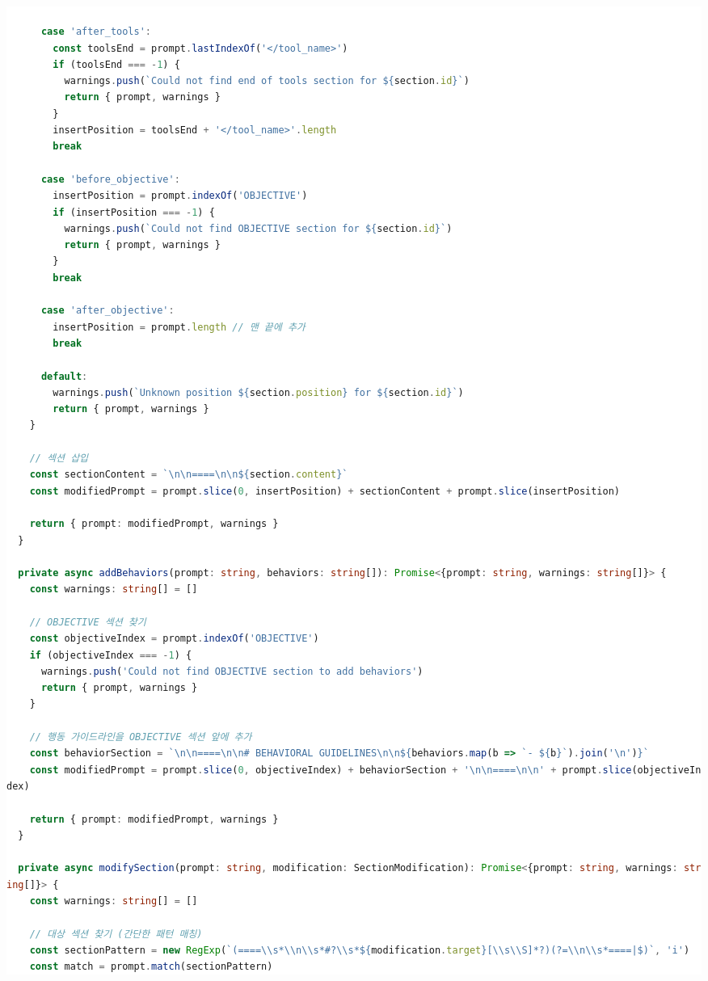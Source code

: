 ```typescript
      
      case 'after_tools':
        const toolsEnd = prompt.lastIndexOf('</tool_name>')
        if (toolsEnd === -1) {
          warnings.push(`Could not find end of tools section for ${section.id}`)
          return { prompt, warnings }
        }
        insertPosition = toolsEnd + '</tool_name>'.length
        break
      
      case 'before_objective':
        insertPosition = prompt.indexOf('OBJECTIVE')
        if (insertPosition === -1) {
          warnings.push(`Could not find OBJECTIVE section for ${section.id}`)
          return { prompt, warnings }
        }
        break
      
      case 'after_objective':
        insertPosition = prompt.length // 맨 끝에 추가
        break
      
      default:
        warnings.push(`Unknown position ${section.position} for ${section.id}`)
        return { prompt, warnings }
    }

    // 섹션 삽입
    const sectionContent = `\n\n====\n\n${section.content}`
    const modifiedPrompt = prompt.slice(0, insertPosition) + sectionContent + prompt.slice(insertPosition)

    return { prompt: modifiedPrompt, warnings }
  }

  private async addBehaviors(prompt: string, behaviors: string[]): Promise<{prompt: string, warnings: string[]}> {
    const warnings: string[] = []
    
    // OBJECTIVE 섹션 찾기
    const objectiveIndex = prompt.indexOf('OBJECTIVE')
    if (objectiveIndex === -1) {
      warnings.push('Could not find OBJECTIVE section to add behaviors')
      return { prompt, warnings }
    }

    // 행동 가이드라인을 OBJECTIVE 섹션 앞에 추가
    const behaviorSection = `\n\n====\n\n# BEHAVIORAL GUIDELINES\n\n${behaviors.map(b => `- ${b}`).join('\n')}`
    const modifiedPrompt = prompt.slice(0, objectiveIndex) + behaviorSection + '\n\n====\n\n' + prompt.slice(objectiveIndex)

    return { prompt: modifiedPrompt, warnings }
  }

  private async modifySection(prompt: string, modification: SectionModification): Promise<{prompt: string, warnings: string[]}> {
    const warnings: string[] = []
    
    // 대상 섹션 찾기 (간단한 패턴 매칭)
    const sectionPattern = new RegExp(`(====\\s*\\n\\s*#?\\s*${modification.target}[\\s\\S]*?)(?=\\n\\s*====|$)`, 'i')
    const match = prompt.match(sectionPattern)
```